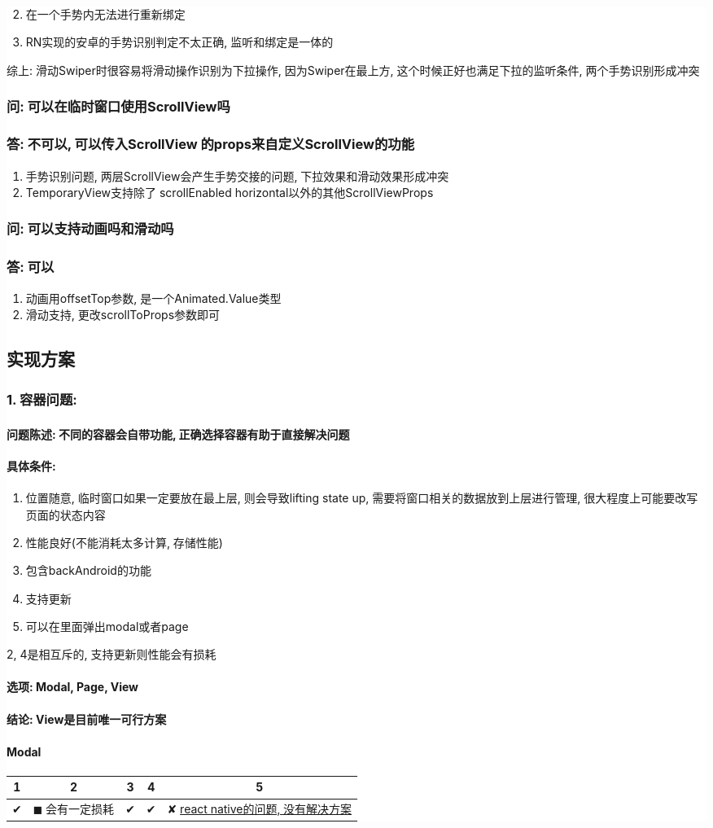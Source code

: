 2. 在一个手势内无法进行重新绑定

3. RN实现的安卓的手势识别判定不太正确, 监听和绑定是一体的

   

综上: 滑动Swiper时很容易将滑动操作识别为下拉操作, 因为Swiper在最上方, 这个时候正好也满足下拉的监听条件, 两个手势识别形成冲突



### 问: 可以在临时窗口使用ScrollView吗

### 答: 不可以, 可以传入ScrollView 的props来自定义ScrollView的功能

1. 手势识别问题, 两层ScrollView会产生手势交接的问题, 下拉效果和滑动效果形成冲突
2. TemporaryView支持除了 scrollEnabled horizontal以外的其他ScrollViewProps



### 问: 可以支持动画吗和滑动吗

### 答: 可以

1. 动画用offsetTop参数, 是一个Animated.Value类型
2. 滑动支持, 更改scrollToProps参数即可



## 实现方案

### 1. 容器问题:

#### 问题陈述: 不同的容器会自带功能, 正确选择容器有助于直接解决问题

#### 具体条件:
1. 位置随意, 临时窗口如果一定要放在最上层, 则会导致lifting state up, 需要将窗口相关的数据放到上层进行管理, 很大程度上可能要改写页面的状态内容

2. 性能良好(不能消耗太多计算, 存储性能)

3. 包含backAndroid的功能

4. 支持更新

5. 可以在里面弹出modal或者page

2, 4是相互斥的, 支持更新则性能会有损耗

#### 选项: Modal, Page, View

#### 结论:  View是目前唯一可行方案



#### Modal

| 1    | 2              | 3    | 4    | 5                                                            |
| ---- | -------------- | ---- | ---- | ------------------------------------------------------------ |
| ✔︎    | ◼︎ 会有一定损耗 | ✔︎    | ✔︎    | ✘  [react native的问题, 没有解决方案](https://github.com/react-native-community/react-native-modal#i-cant-show-multiple-modals-at-the-same-time) |
